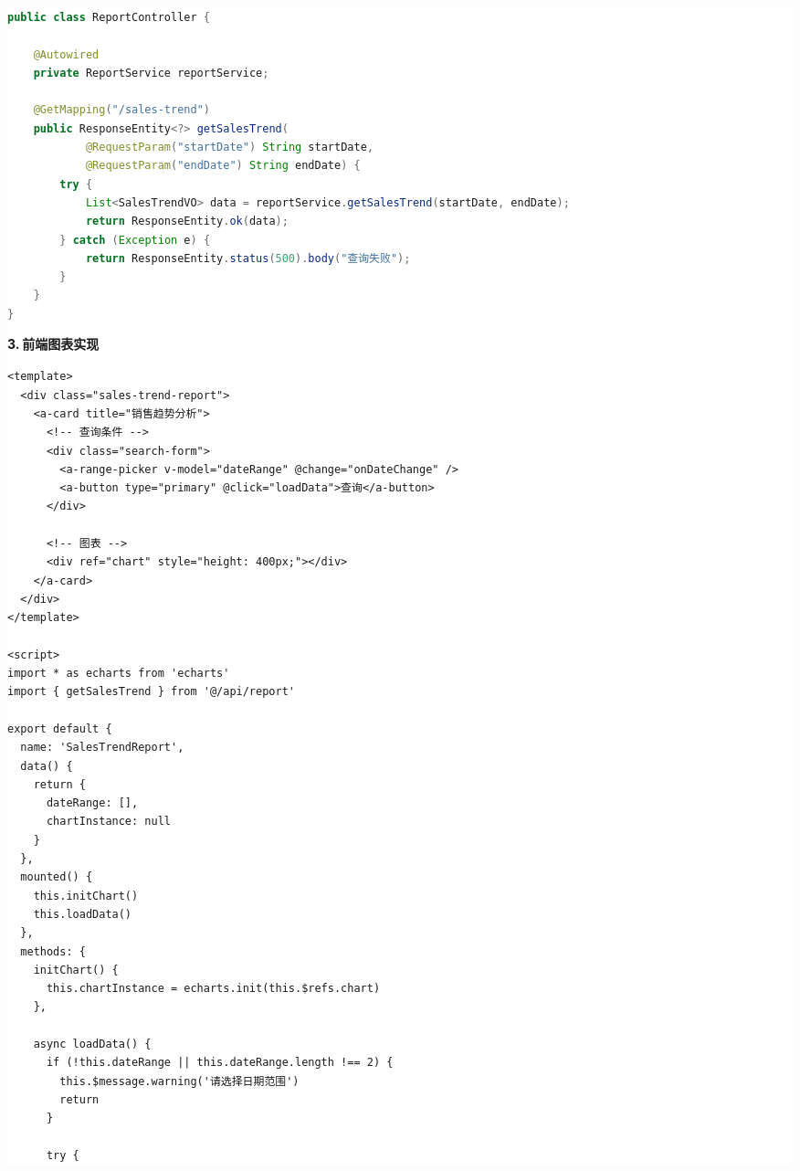 ```java
public class ReportController {

    @Autowired
    private ReportService reportService;

    @GetMapping("/sales-trend")
    public ResponseEntity<?> getSalesTrend(
            @RequestParam("startDate") String startDate,
            @RequestParam("endDate") String endDate) {
        try {
            List<SalesTrendVO> data = reportService.getSalesTrend(startDate, endDate);
            return ResponseEntity.ok(data);
        } catch (Exception e) {
            return ResponseEntity.status(500).body("查询失败");
        }
    }
}
```

**3. 前端图表实现**
```vue
<template>
  <div class="sales-trend-report">
    <a-card title="销售趋势分析">
      <!-- 查询条件 -->
      <div class="search-form">
        <a-range-picker v-model="dateRange" @change="onDateChange" />
        <a-button type="primary" @click="loadData">查询</a-button>
      </div>

      <!-- 图表 -->
      <div ref="chart" style="height: 400px;"></div>
    </a-card>
  </div>
</template>

<script>
import * as echarts from 'echarts'
import { getSalesTrend } from '@/api/report'

export default {
  name: 'SalesTrendReport',
  data() {
    return {
      dateRange: [],
      chartInstance: null
    }
  },
  mounted() {
    this.initChart()
    this.loadData()
  },
  methods: {
    initChart() {
      this.chartInstance = echarts.init(this.$refs.chart)
    },

    async loadData() {
      if (!this.dateRange || this.dateRange.length !== 2) {
        this.$message.warning('请选择日期范围')
        return
      }

      try {
```